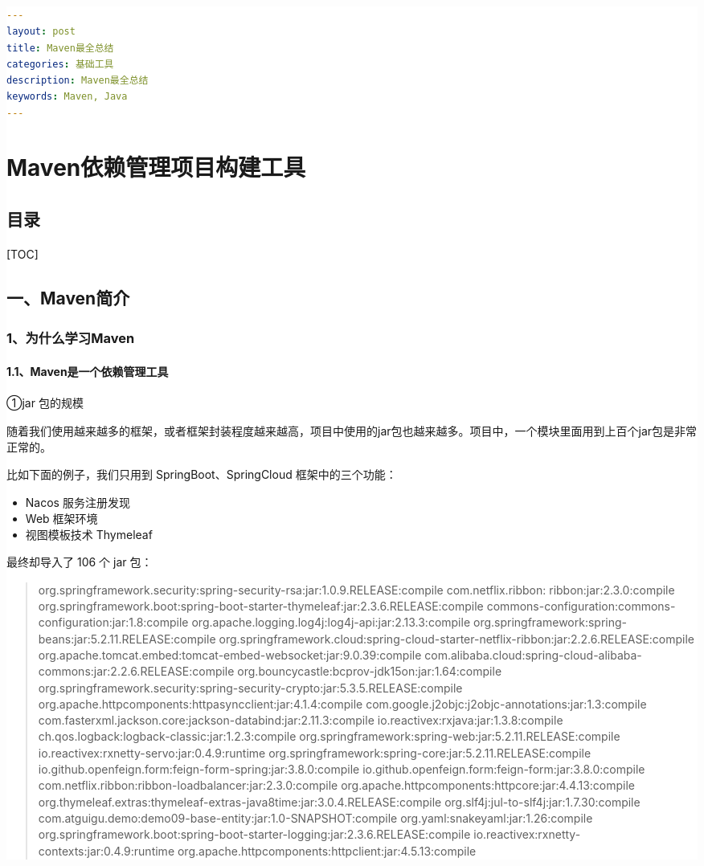```yaml
---
layout: post
title: Maven最全总结
categories: 基础工具
description: Maven最全总结
keywords: Maven, Java
---
```


# Maven依赖管理项目构建工具

## 目录

[TOC]

## 一、Maven简介

### 1、为什么学习Maven

#### 1.1、Maven是一个依赖管理工具

①jar 包的规模

随着我们使用越来越多的框架，或者框架封装程度越来越高，项目中使用的jar包也越来越多。项目中，一个模块里面用到上百个jar包是非常正常的。

比如下面的例子，我们只用到 SpringBoot、SpringCloud 框架中的三个功能：

*   Nacos 服务注册发现
*   Web 框架环境
*   视图模板技术 Thymeleaf

最终却导入了 106 个 jar 包：

> org.springframework.security\:spring-security-rsa\:jar:1.0.9.RELEASE\:compile
> com.netflix.ribbon: ribbon\:jar:2.3.0\:compile
> org.springframework.boot\:spring-boot-starter-thymeleaf\:jar:2.3.6.RELEASE\:compile
> commons-configuration\:commons-configuration\:jar:1.8\:compile
> org.apache.logging.log4j\:log4j-api\:jar:2.13.3\:compile
> org.springframework\:spring-beans\:jar:5.2.11.RELEASE\:compile
> org.springframework.cloud\:spring-cloud-starter-netflix-ribbon\:jar:2.2.6.RELEASE\:compile
> org.apache.tomcat.embed\:tomcat-embed-websocket\:jar:9.0.39\:compile
> com.alibaba.cloud\:spring-cloud-alibaba-commons\:jar:2.2.6.RELEASE\:compile
> org.bouncycastle\:bcprov-jdk15on\:jar:1.64\:compile
> org.springframework.security\:spring-security-crypto\:jar:5.3.5.RELEASE\:compile
> org.apache.httpcomponents\:httpasyncclient\:jar:4.1.4\:compile
> com.google.j2objc\:j2objc-annotations\:jar:1.3\:compile
> com.fasterxml.jackson.core\:jackson-databind\:jar:2.11.3\:compile
> io.reactivex\:rxjava\:jar:1.3.8\:compile
> ch.qos.logback\:logback-classic\:jar:1.2.3\:compile
> org.springframework\:spring-web\:jar:5.2.11.RELEASE\:compile
> io.reactivex\:rxnetty-servo\:jar:0.4.9\:runtime
> org.springframework\:spring-core\:jar:5.2.11.RELEASE\:compile
> io.github.openfeign.form\:feign-form-spring\:jar:3.8.0\:compile
> io.github.openfeign.form\:feign-form\:jar:3.8.0\:compile
> com.netflix.ribbon\:ribbon-loadbalancer\:jar:2.3.0\:compile
> org.apache.httpcomponents\:httpcore\:jar:4.4.13\:compile
> org.thymeleaf.extras\:thymeleaf-extras-java8time\:jar:3.0.4.RELEASE\:compile
> org.slf4j\:jul-to-slf4j\:jar:1.7.30\:compile
> com.atguigu.demo\:demo09-base-entity\:jar:1.0-SNAPSHOT\:compile
> org.yaml\:snakeyaml\:jar:1.26\:compile
> org.springframework.boot\:spring-boot-starter-logging\:jar:2.3.6.RELEASE\:compile
> io.reactivex\:rxnetty-contexts\:jar:0.4.9\:runtime
> org.apache.httpcomponents\:httpclient\:jar:4.5.13\:compile
